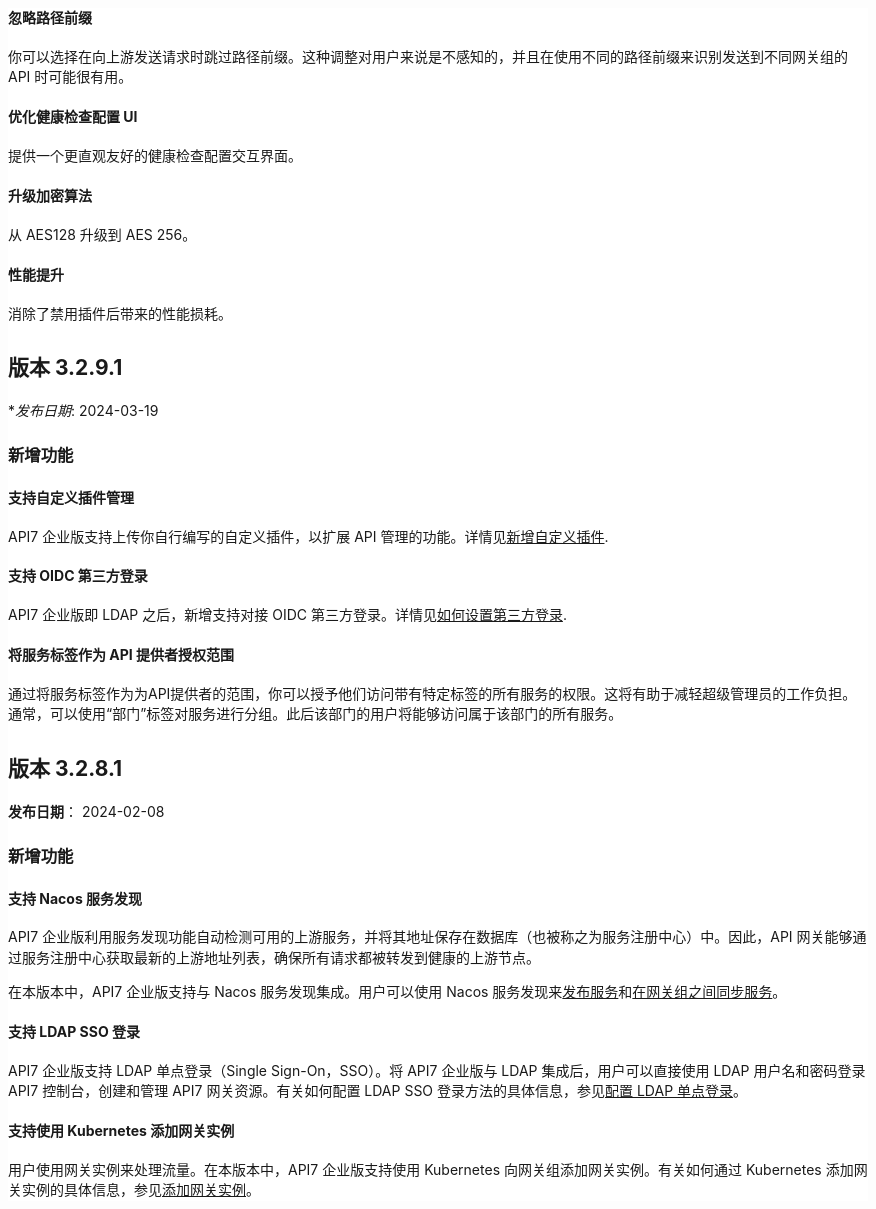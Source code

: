 #### 忽略路径前缀

你可以选择在向上游发送请求时跳过路径前缀。这种调整对用户来说是不感知的，并且在使用不同的路径前缀来识别发送到不同网关组的 API 时可能很有用。

#### 优化健康检查配置 UI

提供一个更直观友好的健康检查配置交互界面。

#### 升级加密算法

从 AES128 升级到 AES 256。

#### 性能提升

消除了禁用插件后带来的性能损耗。

## 版本 3.2.9.1

**发布日期*: 2024-03-19

### 新增功能

#### 支持自定义插件管理

API7 企业版支持上传你自行编写的自定义插件，以扩展 API 管理的功能。详情见[新增自定义插件](./best-practices/custom-plugin.md).

#### 支持 OIDC 第三方登录

API7 企业版即 LDAP 之后，新增支持对接 OIDC 第三方登录。详情见[如何设置第三方登录](./best-practices/sso.md).

#### 将服务标签作为 API 提供者授权范围

通过将服务标签作为为API提供者的范围，你可以授予他们访问带有特定标签的所有服务的权限。这将有助于减轻超级管理员的工作负担。通常，可以使用“部门”标签对服务进行分组。此后该部门的用户将能够访问属于该部门的所有服务。

## 版本 3.2.8.1

**发布日期**： 2024-02-08

### 新增功能

#### 支持 Nacos 服务发现

API7 企业版利用服务发现功能自动检测可用的上游服务，并将其地址保存在数据库（也被称之为服务注册中心）中。因此，API 网关能够通过服务注册中心获取最新的上游地址列表，确保所有请求都被转发到健康的上游节点。

在本版本中，API7 企业版支持与 Nacos 服务发现集成。用户可以使用 Nacos 服务发现来[发布服务](./getting-started/publish-service.md)和[在网关组之间同步服务](./getting-started/sync-service.md)。

#### 支持 LDAP SSO 登录

API7 企业版支持 LDAP 单点登录（Single Sign-On，SSO）。将 API7 企业版与 LDAP 集成后，用户可以直接使用 LDAP 用户名和密码登录 API7 控制台，创建和管理 API7 网关资源。有关如何配置 LDAP SSO 登录方法的具体信息，参见[配置 LDAP 单点登录](./best-practices/sso.md)。

#### 支持使用 Kubernetes 添加网关实例

用户使用网关实例来处理流量。在本版本中，API7 企业版支持使用 Kubernetes 向网关组添加网关实例。有关如何通过 Kubernetes 添加网关实例的具体信息，参见[添加网关实例](./getting-started/add-gateway-instance.md)。
